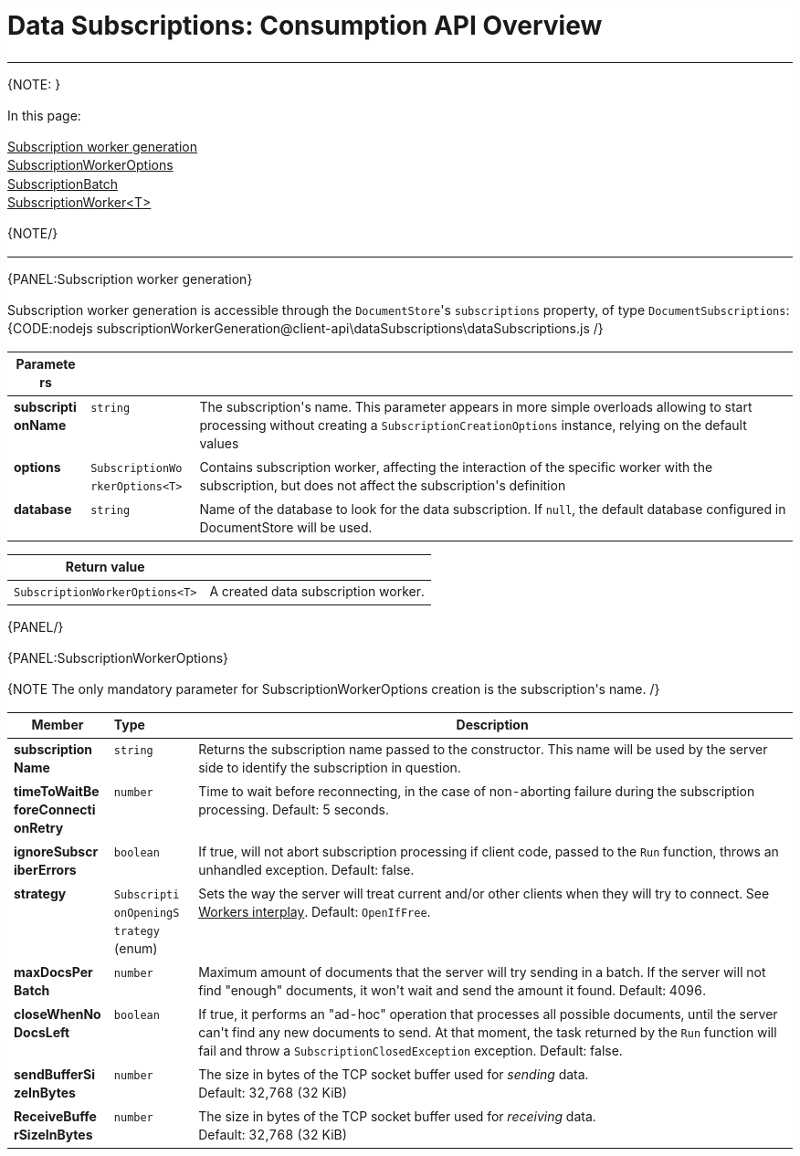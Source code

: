 # Data Subscriptions: Consumption API Overview

---

{NOTE: }

In this page:  

[Subscription worker generation](../../../client-api/data-subscriptions/consumption/api-overview#subscription-worker-generation)  
[SubscriptionWorkerOptions](../../../client-api/data-subscriptions/consumption/api-overview#subscriptionworkeroptions)  
[SubscriptionBatch](../../../client-api/data-subscriptions/consumption/api-overview#subscriptionbatch)  
[SubscriptionWorker&lt;T&gt;](../../../client-api/data-subscriptions/consumption/api-overview#subscriptionworker<t>)  

{NOTE/}

---

{PANEL:Subscription worker generation}

Subscription worker generation is accessible through the `DocumentStore`'s `subscriptions` property, of type `DocumentSubscriptions`:
{CODE:nodejs subscriptionWorkerGeneration@client-api\dataSubscriptions\dataSubscriptions.js /}

| Parameters | | |
| ------------- | ------------- | ----- |
| **subscriptionName** | `string` | The subscription's name. This parameter appears in more simple overloads allowing to start processing without creating a `SubscriptionCreationOptions` instance, relying on the default values |
| **options** | `SubscriptionWorkerOptions<T>` | Contains subscription worker, affecting the interaction of the specific worker with the subscription, but does not affect the subscription's definition |
| **database** | `string` | Name of the database to look for the data subscription. If `null`, the default database configured in DocumentStore will be used. |

| Return value | |
| ------------- | ----- |
| `SubscriptionWorkerOptions<T>` | A created data subscription worker.  |


{PANEL/}

{PANEL:SubscriptionWorkerOptions}

{NOTE The only mandatory parameter for SubscriptionWorkerOptions creation is the subscription's name. /}

| Member | Type | Description |
|--------|:-----|-------------| 
| **subscriptionName** | `string` | Returns the subscription name passed to the constructor. This name will be used by the server side to identify the subscription in question. |
| **timeToWaitBeforeConnectionRetry** | `number` | Time to wait before reconnecting, in the case of non-aborting failure during the subscription processing. Default: 5 seconds. |
| **ignoreSubscriberErrors** | `boolean` | If true, will not abort subscription processing if client code, passed to the `Run` function, throws an unhandled exception. Default: false. |
| **strategy** | `SubscriptionOpeningStrategy`<br>(enum) | Sets the way the server will treat current and/or other clients when they will try to connect. See [Workers interplay](../../../client-api/data-subscriptions/consumption/how-to-consume-data-subscription#worker-interplay). Default: `OpenIfFree`. |
| **maxDocsPerBatch** | `number` | Maximum amount of documents that the server will try sending in a batch. If the server will not find "enough" documents, it won't wait and send the amount it found. Default: 4096. |
| **closeWhenNoDocsLeft** | `boolean` | If true, it performs an "ad-hoc" operation that processes all possible documents, until the server can't find any new documents to send. At that moment, the task returned by the `Run` function will fail and throw a `SubscriptionClosedException` exception. Default: false. |
| **sendBufferSizeInBytes** | `number` | The size in bytes of the TCP socket buffer used for _sending_ data. <br>Default: 32,768 (32 KiB) |
| **ReceiveBufferSizeInBytes** | `number` | The size in bytes of the TCP socket buffer used for _receiving_ data. <br>Default: 32,768 (32 KiB) |
